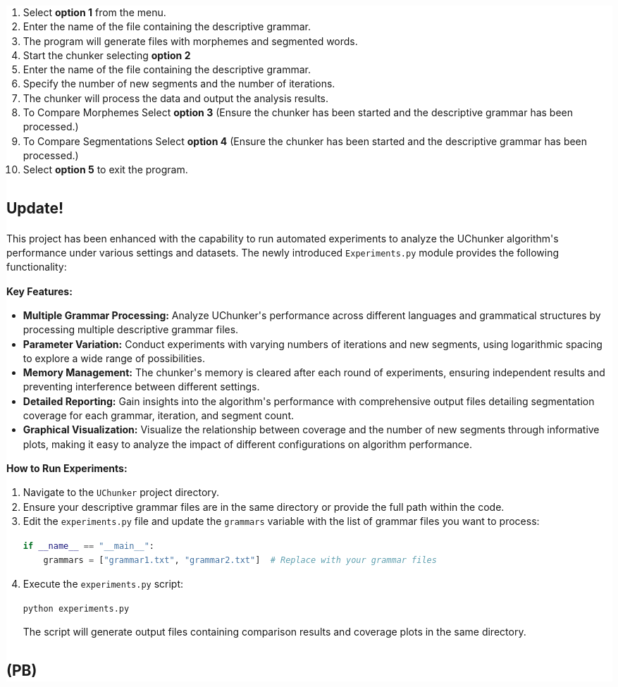 1. Select **option 1** from the menu.
2. Enter the name of the file containing the descriptive grammar.
3. The program will generate files with morphemes and segmented words.
4. Start the chunker selecting **option 2**
5. Enter the name of the file containing the descriptive grammar.
6. Specify the number of new segments and the number of iterations.
7. The chunker will process the data and output the analysis results.
8. To Compare Morphemes Select **option 3** (Ensure the chunker has been started and the descriptive grammar has been processed.)
9. To Compare Segmentations Select **option 4** (Ensure the chunker has been started and the descriptive grammar has been processed.)
10. Select **option 5** to exit the program.

## Update!
This project has been enhanced with the capability to run automated experiments to analyze the UChunker algorithm's performance under various settings and datasets. The newly introduced `Experiments.py` module provides the following functionality:

**Key Features:**

- **Multiple Grammar Processing:**  Analyze UChunker's performance across different languages and grammatical structures by processing multiple descriptive grammar files.
- **Parameter Variation:** Conduct experiments with varying numbers of iterations and new segments, using logarithmic spacing to explore a wide range of possibilities.
- **Memory Management:** The chunker's memory is cleared after each round of experiments, ensuring independent results and preventing interference between different settings.
- **Detailed Reporting:** Gain insights into the algorithm's performance with comprehensive output files detailing segmentation coverage for each grammar, iteration, and segment count.
- **Graphical Visualization:** Visualize the relationship between coverage and the number of new segments through informative plots, making it easy to analyze the impact of different configurations on algorithm performance.

**How to Run Experiments:**

1. Navigate to the `UChunker` project directory.
2. Ensure your descriptive grammar files are in the same directory or provide the full path within the code.
3. Edit the `experiments.py` file and update the `grammars` variable with the list of grammar files you want to process:
   ```python
   if __name__ == "__main__":
       grammars = ["grammar1.txt", "grammar2.txt"]  # Replace with your grammar files
   ```
4. Execute the `experiments.py` script:
   ```bash
   python experiments.py
   ```
   The script will generate output files containing comparison results and coverage plots in the same directory.

   
## (PB)
